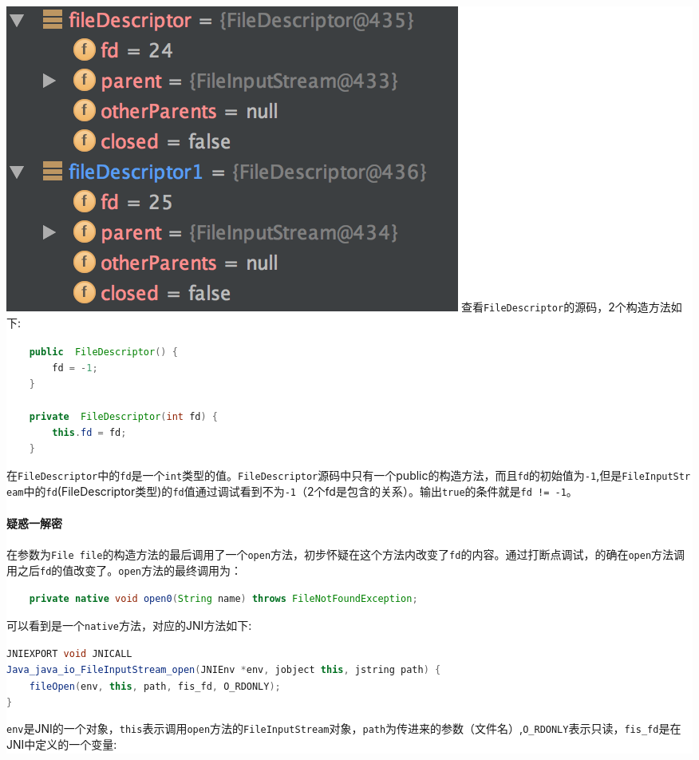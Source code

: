 ![](/images/JNI/FileDescriptor-and-FileInputStream-0.png)
查看`FileDescriptor`的源码，2个构造方法如下:

```java
    public  FileDescriptor() {
        fd = -1;
    }

    private  FileDescriptor(int fd) {
        this.fd = fd;
    }
```
在`FileDescriptor`中的`fd`是一个`int`类型的值。`FileDescriptor`源码中只有一个public的构造方法，而且`fd`的初始值为`-1`,但是`FileInputStream`中的`fd`(FileDescriptor类型)的`fd`值通过调试看到不为`-1`（2个fd是包含的关系）。输出`true`的条件就是`fd != -1`。

#### 疑惑一解密

在参数为`File file`的构造方法的最后调用了一个`open`方法，初步怀疑在这个方法内改变了`fd`的内容。通过打断点调试，的确在`open`方法调用之后`fd`的值改变了。`open`方法的最终调用为：

```java
    private native void open0(String name) throws FileNotFoundException;

```
可以看到是一个`native`方法，对应的JNI方法如下:

```java
JNIEXPORT void JNICALL
Java_java_io_FileInputStream_open(JNIEnv *env, jobject this, jstring path) {
    fileOpen(env, this, path, fis_fd, O_RDONLY);
}
```
`env`是JNI的一个对象，`this`表示调用`open`方法的`FileInputStream`对象，`path`为传进来的参数（文件名）,`O_RDONLY`表示只读，`fis_fd`是在JNI中定义的一个变量:
